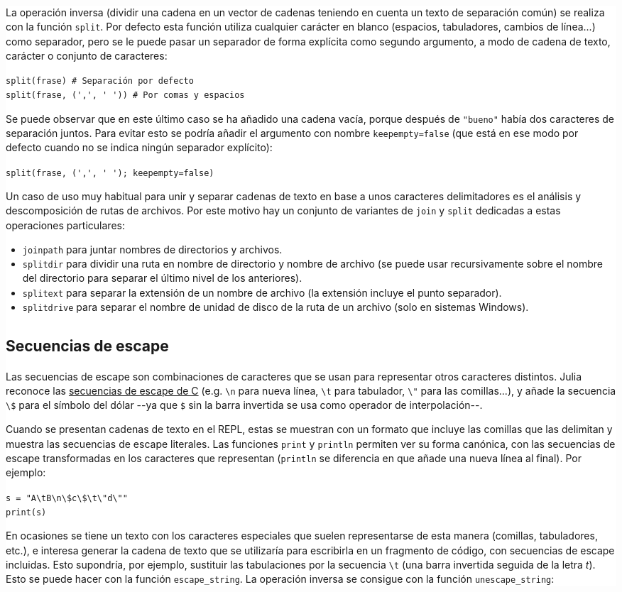 La operación inversa (dividir una cadena en un vector de cadenas teniendo en cuenta un texto de separación común) se realiza con la función `split`. Por defecto esta función utiliza cualquier carácter en blanco (espacios, tabuladores, cambios de línea...) como separador, pero se le puede pasar un separador de forma explícita como segundo argumento, a modo de cadena de texto, carácter o conjunto de caracteres:

```@repl c7
split(frase) # Separación por defecto
split(frase, (',', ' ')) # Por comas y espacios
```

Se puede observar que en este último caso se ha añadido una cadena vacía, porque después de `"bueno"` había dos caracteres de separación juntos. Para evitar esto se podría añadir el argumento con nombre `keepempty=false` (que está en ese modo por defecto cuando no se indica ningún separador explícito):

```@repl c7
split(frase, (',', ' '); keepempty=false) 
```

Un caso de uso muy habitual para unir y separar cadenas de texto en base a unos caracteres delimitadores es el análisis y descomposición de rutas de archivos. Por este motivo hay un conjunto de variantes de `join` y `split` dedicadas a estas operaciones particulares:

* `joinpath` para juntar nombres de directorios y archivos.
* `splitdir` para dividir una ruta en nombre de directorio y nombre de archivo (se puede usar recursivamente sobre el nombre del directorio para separar el último nivel de los anteriores).
* `splitext` para separar la extensión de un nombre de archivo (la extensión incluye el punto separador).
* `splitdrive` para separar el nombre de unidad de disco de la ruta de un archivo (solo en sistemas Windows).


## Secuencias de escape

Las secuencias de escape son combinaciones de caracteres que se usan para representar otros caracteres distintos. Julia reconoce las [secuencias de escape de C](https://en.wikipedia.org/wiki/Escape_sequences_in_C#Table_of_escape_sequences) (e.g. `\n` para nueva línea, `\t` para tabulador, `\"` para las comillas...), y añade la secuencia `\$` para el símbolo del dólar --ya que `$` sin la barra invertida se usa como operador de interpolación--.

Cuando se presentan cadenas de texto en el REPL, estas se muestran con un formato que incluye las comillas que las delimitan y muestra las secuencias de escape literales. Las funciones `print` y `println` permiten ver su forma canónica, con las secuencias de escape transformadas en los caracteres que representan (`println` se diferencia en que añade una nueva línea al final). Por ejemplo:

```@repl
s = "A\tB\n\$c\$\t\"d\""
print(s)
```

En ocasiones se tiene un texto con los caracteres especiales que suelen representarse de esta manera (comillas, tabuladores, etc.), e interesa generar la cadena de texto que se utilizaría para escribirla en un fragmento de código, con secuencias de escape incluidas. Esto supondría, por ejemplo, sustituir las tabulaciones por la secuencia `\t` (una barra invertida seguida de la letra *t*). Esto se puede hacer con la función `escape_string`. La operación inversa se consigue con la función `unescape_string`:
